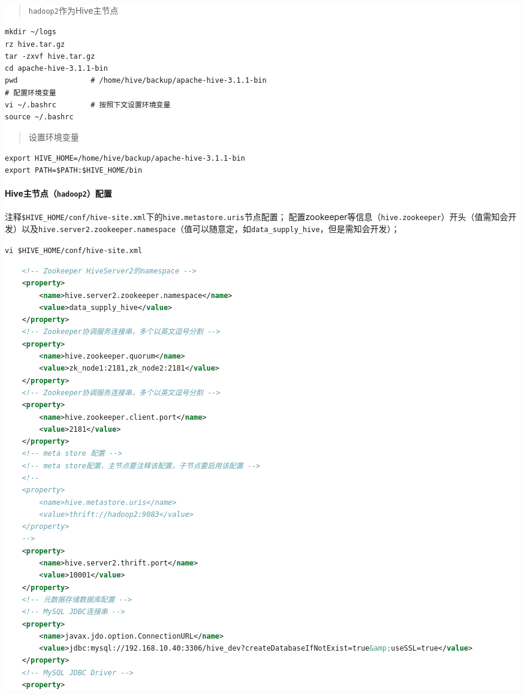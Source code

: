 > `hadoop2`作为Hive主节点

```shell
mkdir ~/logs
rz hive.tar.gz
tar -zxvf hive.tar.gz
cd apache-hive-3.1.1-bin
pwd 				# /home/hive/backup/apache-hive-3.1.1-bin
# 配置环境变量
vi ~/.bashrc		# 按照下文设置环境变量
source ~/.bashrc
```

> 设置环境变量

```shell
export HIVE_HOME=/home/hive/backup/apache-hive-3.1.1-bin
export PATH=$PATH:$HIVE_HOME/bin

```
#### Hive主节点（`hadoop2`）配置

注释`$HIVE_HOME/conf/hive-site.xml`下的`hive.metastore.uris`节点配置；
配置zookeeper等信息（`hive.zookeeper`）开头（值需知会开发）以及`hive.server2.zookeeper.namespace`（值可以随意定，如`data_supply_hive`，但是需知会开发）；

```shell
vi $HIVE_HOME/conf/hive-site.xml
```

```xml
	<!-- Zookeeper HiveServer2的namespace -->
    <property>
        <name>hive.server2.zookeeper.namespace</name>
        <value>data_supply_hive</value>
    </property>
	<!-- Zookeeper协调服务连接串，多个以英文逗号分割 -->
    <property>
        <name>hive.zookeeper.quorum</name>
        <value>zk_node1:2181,zk_node2:2181</value>
    </property>
	<!-- Zookeeper协调服务连接串，多个以英文逗号分割 -->
    <property>
        <name>hive.zookeeper.client.port</name>
        <value>2181</value>
    </property>
    <!-- meta store 配置 -->
	<!-- meta store配置，主节点要注释该配置，子节点要启用该配置 -->
    <!--
    <property>  
        <name>hive.metastore.uris</name>  
        <value>thrift://hadoop2:9083</value>  
    </property>
    -->
    <property>
        <name>hive.server2.thrift.port</name>
        <value>10001</value>
    </property>
    <!-- 元数据存储数据库配置 -->
	<!-- MySQL JDBC连接串 -->
    <property>
        <name>javax.jdo.option.ConnectionURL</name>
        <value>jdbc:mysql://192.168.10.40:3306/hive_dev?createDatabaseIfNotExist=true&amp;useSSL=true</value>
    </property>
	<!-- MySQL JDBC Driver -->
    <property>
```